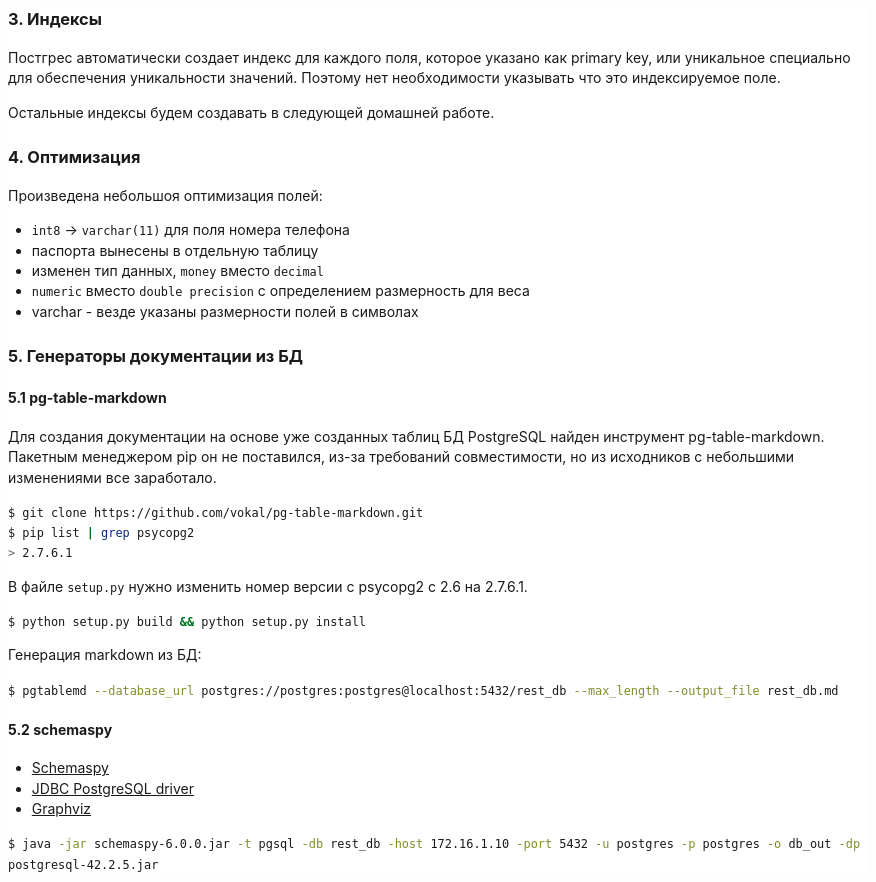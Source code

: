 
### 3. Индексы

Постгрес автоматически создает индекс для каждого поля, которое указано как primary key, или уникальное специально для обеспечения уникальности значений. Поэтому нет необходимости указывать что это индексируемое поле.  

Остальные индексы будем создавать в следующей домашней работе.

### 4. Оптимизация

Произведена небольшоя оптимизация полей:
- `int8` -> `varchar(11)` для поля номера телефона
- паспорта вынесены в отдельную таблицу
- изменен тип данных, `money` вместо `decimal`
- `numeric` вместо `double precision` с определением размерность для веса
- varchar - везде указаны размерности полей в символах

### 5. Генераторы документации из БД

#### 5.1 pg-table-markdown

Для создания документации на основе уже созданных таблиц БД PostgreSQL найден инструмент pg-table-markdown. Пакетным менеджером pip он не поставился, из-за требований совместимости, но из исходников с небольшими изменениями все заработало.

```bash
$ git clone https://github.com/vokal/pg-table-markdown.git
$ pip list | grep psycopg2
> 2.7.6.1
```
В файле `setup.py` нужно изменить номер версии с psycopg2 c 2.6 на 2.7.6.1.

```bash
$ python setup.py build && python setup.py install
```
Генерация markdown из БД:
```bash
$ pgtablemd --database_url postgres://postgres:postgres@localhost:5432/rest_db --max_length --output_file rest_db.md
```
#### 5.2 schemaspy

- [Schemaspy](http://schemaspy.org)
- [JDBC PostgreSQL driver](https://jdbc.postgresql.org)
- [Graphviz](http://www.graphviz.org)

```bash
$ java -jar schemaspy-6.0.0.jar -t pgsql -db rest_db -host 172.16.1.10 -port 5432 -u postgres -p postgres -o db_out -dp postgresql-42.2.5.jar
```